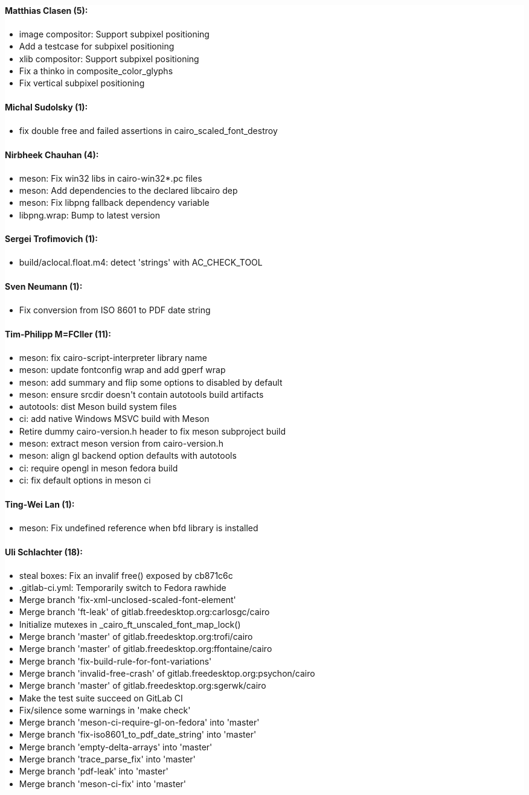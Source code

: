 #### Matthias Clasen (5):
- image compositor: Support subpixel positioning
- Add a testcase for subpixel positioning
- xlib compositor: Support subpixel positioning
- Fix a thinko in composite_color_glyphs
- Fix vertical subpixel positioning

#### Michal Sudolsky (1):
- fix double free and failed assertions in cairo_scaled_font_destroy

#### Nirbheek Chauhan (4):
- meson: Fix win32 libs in cairo-win32*.pc files
- meson: Add dependencies to the declared libcairo dep
- meson: Fix libpng fallback dependency variable
- libpng.wrap: Bump to latest version

#### Sergei Trofimovich (1):
- build/aclocal.float.m4: detect 'strings' with AC_CHECK_TOOL

#### Sven Neumann (1):
- Fix conversion from ISO 8601 to PDF date string

#### Tim-Philipp M=FCller (11):
- meson: fix cairo-script-interpreter library name
- meson: update fontconfig wrap and add gperf wrap
- meson: add summary and flip some options to disabled by default
- meson: ensure srcdir doesn't contain autotools build artifacts
- autotools: dist Meson build system files
- ci: add native Windows MSVC build with Meson
- Retire dummy cairo-version.h header to fix meson subproject build
- meson: extract meson version from cairo-version.h
- meson: align gl backend option defaults with autotools
- ci: require opengl in meson fedora build
- ci: fix default options in meson ci

#### Ting-Wei Lan (1):
- meson: Fix undefined reference when bfd library is installed

#### Uli Schlachter (18):
- steal boxes: Fix an invalif free() exposed by cb871c6c
- .gitlab-ci.yml: Temporarily switch to Fedora rawhide
- Merge branch 'fix-xml-unclosed-scaled-font-element'
- Merge branch 'ft-leak' of gitlab.freedesktop.org:carlosgc/cairo
- Initialize mutexes in _cairo_ft_unscaled_font_map_lock()
- Merge branch 'master' of gitlab.freedesktop.org:trofi/cairo
- Merge branch 'master' of gitlab.freedesktop.org:ffontaine/cairo
- Merge branch 'fix-build-rule-for-font-variations'
- Merge branch 'invalid-free-crash' of gitlab.freedesktop.org:psychon/cairo
- Merge branch 'master' of gitlab.freedesktop.org:sgerwk/cairo
- Make the test suite succeed on GitLab CI
- Fix/silence some warnings in 'make check'
- Merge branch 'meson-ci-require-gl-on-fedora' into 'master'
- Merge branch 'fix-iso8601_to_pdf_date_string' into 'master'
- Merge branch 'empty-delta-arrays' into 'master'
- Merge branch 'trace_parse_fix' into 'master'
- Merge branch 'pdf-leak' into 'master'
- Merge branch 'meson-ci-fix' into 'master'
